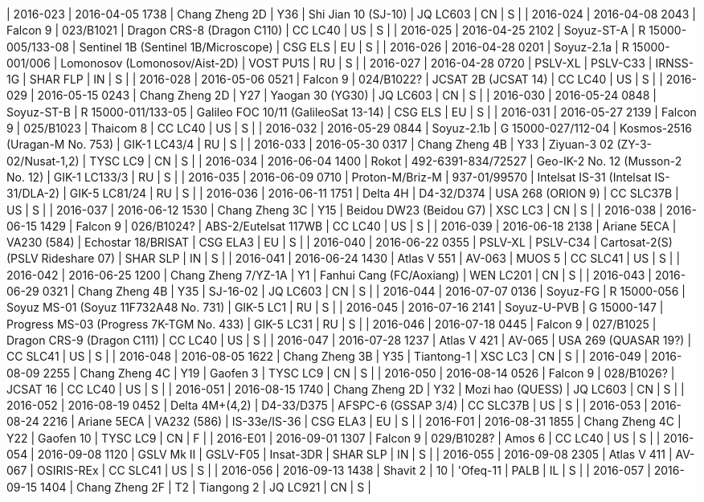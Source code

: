| 2016-023 | 2016-04-05 1738 | Chang Zheng 2D      | Y36                | Shi Jian 10 (SJ-10)                       | JQ LC603       | CN | S |
| 2016-024 | 2016-04-08 2043 | Falcon 9            | 023/B1021          | Dragon CRS-8 (Dragon C110)                | CC LC40        | US | S |
| 2016-025 | 2016-04-25 2102 | Soyuz-ST-A          | R 15000-005/133-08 | Sentinel 1B (Sentinel 1B/Microscope)      | CSG ELS        | EU | S |
| 2016-026 | 2016-04-28 0201 | Soyuz-2.1a          | R 15000-001/006    | Lomonosov (Lomonosov/Aist-2D)             | VOST PU1S      | RU | S |
| 2016-027 | 2016-04-28 0720 | PSLV-XL             | PSLV-C33           | IRNSS-1G                                  | SHAR FLP       | IN | S |
| 2016-028 | 2016-05-06 0521 | Falcon 9            | 024/B1022?         | JCSAT 2B (JCSAT 14)                       | CC LC40        | US | S |
| 2016-029 | 2016-05-15 0243 | Chang Zheng 2D      | Y27                | Yaogan 30 (YG30)                          | JQ LC603       | CN | S |
| 2016-030 | 2016-05-24 0848 | Soyuz-ST-B          | R 15000-011/133-05 | Galileo FOC 10/11 (GalileoSat 13-14)      | CSG ELS        | EU | S |
| 2016-031 | 2016-05-27 2139 | Falcon 9            | 025/B1023          | Thaicom 8                                 | CC LC40        | US | S |
| 2016-032 | 2016-05-29 0844 | Soyuz-2.1b          | G 15000-027/112-04 | Kosmos-2516 (Uragan-M No. 753)            | GIK-1 LC43/4   | RU | S |
| 2016-033 | 2016-05-30 0317 | Chang Zheng 4B      | Y33                | Ziyuan-3 02 (ZY-3-02/Nusat-1,2)           | TYSC LC9       | CN | S |
| 2016-034 | 2016-06-04 1400 | Rokot               | 492-6391-834/72527 | Geo-IK-2 No. 12 (Musson-2 No. 12)         | GIK-1 LC133/3  | RU | S |
| 2016-035 | 2016-06-09 0710 | Proton-M/Briz-M     | 937-01/99570       | Intelsat IS-31 (Intelsat IS-31/DLA-2)     | GIK-5 LC81/24  | RU | S |
| 2016-036 | 2016-06-11 1751 | Delta 4H            | D4-32/D374         | USA 268 (ORION 9)                         | CC SLC37B      | US | S |
| 2016-037 | 2016-06-12 1530 | Chang Zheng 3C      | Y15                | Beidou DW23 (Beidou G7)                   | XSC LC3        | CN | S |
| 2016-038 | 2016-06-15 1429 | Falcon 9            | 026/B1024?         | ABS-2/Eutelsat 117WB                      | CC LC40        | US | S |
| 2016-039 | 2016-06-18 2138 | Ariane 5ECA         | VA230 (584)        | Echostar 18/BRISAT                        | CSG ELA3       | EU | S |
| 2016-040 | 2016-06-22 0355 | PSLV-XL             | PSLV-C34           | Cartosat-2(S) (PSLV Rideshare 07)         | SHAR SLP       | IN | S |
| 2016-041 | 2016-06-24 1430 | Atlas V 551         | AV-063             | MUOS 5                                    | CC SLC41       | US | S |
| 2016-042 | 2016-06-25 1200 | Chang Zheng 7/YZ-1A | Y1                 | Fanhui Cang (FC/Aoxiang)                  | WEN LC201      | CN | S |
| 2016-043 | 2016-06-29 0321 | Chang Zheng 4B      | Y35                | SJ-16-02                                  | JQ LC603       | CN | S |
| 2016-044 | 2016-07-07 0136 | Soyuz-FG            | R 15000-056        | Soyuz MS-01 (Soyuz 11F732A48 No. 731)     | GIK-5 LC1      | RU | S |
| 2016-045 | 2016-07-16 2141 | Soyuz-U-PVB         | G 15000-147        | Progress MS-03 (Progress 7K-TGM No. 433)  | GIK-5 LC31     | RU | S |
| 2016-046 | 2016-07-18 0445 | Falcon 9            | 027/B1025          | Dragon CRS-9 (Dragon C111)                | CC LC40        | US | S |
| 2016-047 | 2016-07-28 1237 | Atlas V 421         | AV-065             | USA 269 (QUASAR 19?)                      | CC SLC41       | US | S |
| 2016-048 | 2016-08-05 1622 | Chang Zheng 3B      | Y35                | Tiantong-1                                | XSC LC3        | CN | S |
| 2016-049 | 2016-08-09 2255 | Chang Zheng 4C      | Y19                | Gaofen 3                                  | TYSC LC9       | CN | S |
| 2016-050 | 2016-08-14 0526 | Falcon 9            | 028/B1026?         | JCSAT 16                                  | CC LC40        | US | S |
| 2016-051 | 2016-08-15 1740 | Chang Zheng 2D      | Y32                | Mozi hao (QUESS)                          | JQ LC603       | CN | S |
| 2016-052 | 2016-08-19 0452 | Delta 4M+(4,2)      | D4-33/D375         | AFSPC-6 (GSSAP 3/4)                       | CC SLC37B      | US | S |
| 2016-053 | 2016-08-24 2216 | Ariane 5ECA         | VA232 (586)        | IS-33e/IS-36                              | CSG ELA3       | EU | S |
| 2016-F01 | 2016-08-31 1855 | Chang Zheng 4C      | Y22                | Gaofen 10                                 | TYSC LC9       | CN | F |
| 2016-E01 | 2016-09-01 1307 | Falcon 9            | 029/B1028?         | Amos 6                                    | CC LC40        | US | S |
| 2016-054 | 2016-09-08 1120 | GSLV Mk II          | GSLV-F05           | Insat-3DR                                 | SHAR SLP       | IN | S |
| 2016-055 | 2016-09-08 2305 | Atlas V 411         | AV-067             | OSIRIS-REx                                | CC SLC41       | US | S |
| 2016-056 | 2016-09-13 1438 | Shavit 2            | 10                 | 'Ofeq-11                                  | PALB           | IL | S |
| 2016-057 | 2016-09-15 1404 | Chang Zheng 2F      | T2                 | Tiangong 2                                | JQ LC921       | CN | S |